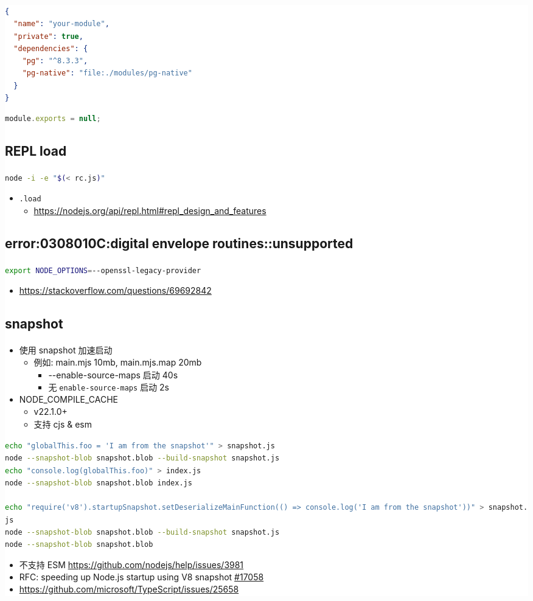```json
{
  "name": "your-module",
  "private": true,
  "dependencies": {
    "pg": "^8.3.3",
    "pg-native": "file:./modules/pg-native"
  }
}
```

```js
module.exports = null;
```

## REPL load

```bash
node -i -e "$(< rc.js)"
```

- `.load`
  - https://nodejs.org/api/repl.html#repl_design_and_features

## error:0308010C:digital envelope routines::unsupported

```bash
export NODE_OPTIONS=--openssl-legacy-provider
```

- https://stackoverflow.com/questions/69692842

## snapshot

- 使用 snapshot 加速启动
  - 例如: main.mjs 10mb, main.mjs.map 20mb
    - --enable-source-maps 启动 40s
    - 无 `enable-source-maps` 启动 2s
- NODE_COMPILE_CACHE
  - v22.1.0+
  - 支持 cjs & esm

```bash
echo "globalThis.foo = 'I am from the snapshot'" > snapshot.js
node --snapshot-blob snapshot.blob --build-snapshot snapshot.js
echo "console.log(globalThis.foo)" > index.js
node --snapshot-blob snapshot.blob index.js

echo "require('v8').startupSnapshot.setDeserializeMainFunction(() => console.log('I am from the snapshot'))" > snapshot.js
node --snapshot-blob snapshot.blob --build-snapshot snapshot.js
node --snapshot-blob snapshot.blob
```

- 不支持 ESM https://github.com/nodejs/help/issues/3981
- RFC: speeding up Node.js startup using V8 snapshot [#17058](https://github.com/nodejs/node/issues/17058)
- https://github.com/microsoft/TypeScript/issues/25658
